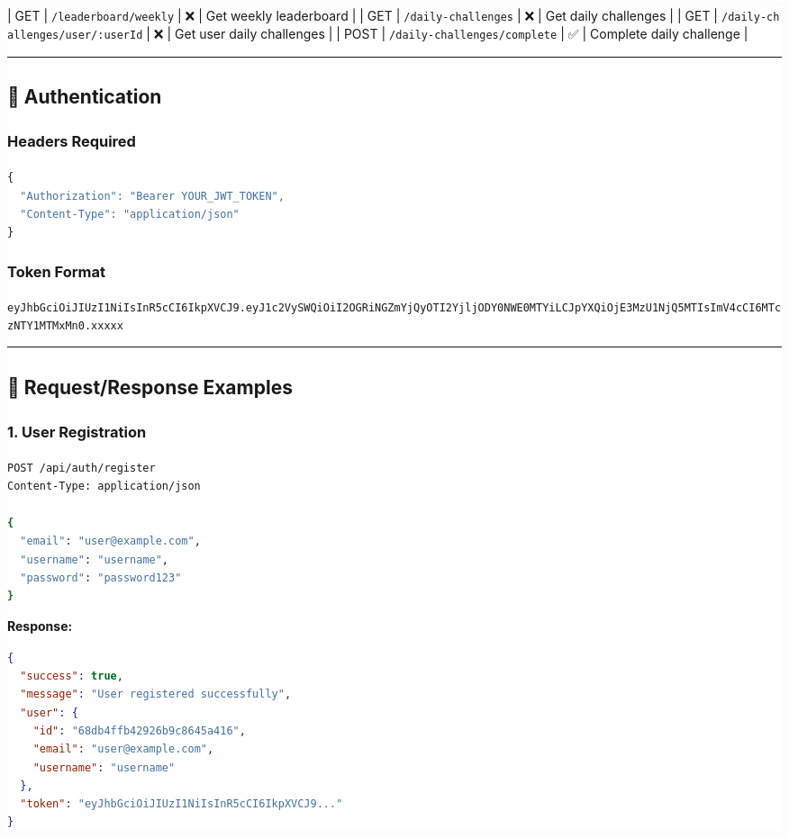 | GET | `/leaderboard/weekly` | ❌ | Get weekly leaderboard |
| GET | `/daily-challenges` | ❌ | Get daily challenges |
| GET | `/daily-challenges/user/:userId` | ❌ | Get user daily challenges |
| POST | `/daily-challenges/complete` | ✅ | Complete daily challenge |

---

## 🔐 Authentication

### Headers Required
```javascript
{
  "Authorization": "Bearer YOUR_JWT_TOKEN",
  "Content-Type": "application/json"
}
```

### Token Format
```
eyJhbGciOiJIUzI1NiIsInR5cCI6IkpXVCJ9.eyJ1c2VySWQiOiI2OGRiNGZmYjQyOTI2YjljODY0NWE0MTYiLCJpYXQiOjE3MzU1NjQ5MTIsImV4cCI6MTczNTY1MTMxMn0.xxxxx
```

---

## 📝 Request/Response Examples

### 1. User Registration
```bash
POST /api/auth/register
Content-Type: application/json

{
  "email": "user@example.com",
  "username": "username",
  "password": "password123"
}
```

**Response:**
```json
{
  "success": true,
  "message": "User registered successfully",
  "user": {
    "id": "68db4ffb42926b9c8645a416",
    "email": "user@example.com",
    "username": "username"
  },
  "token": "eyJhbGciOiJIUzI1NiIsInR5cCI6IkpXVCJ9..."
}
```
